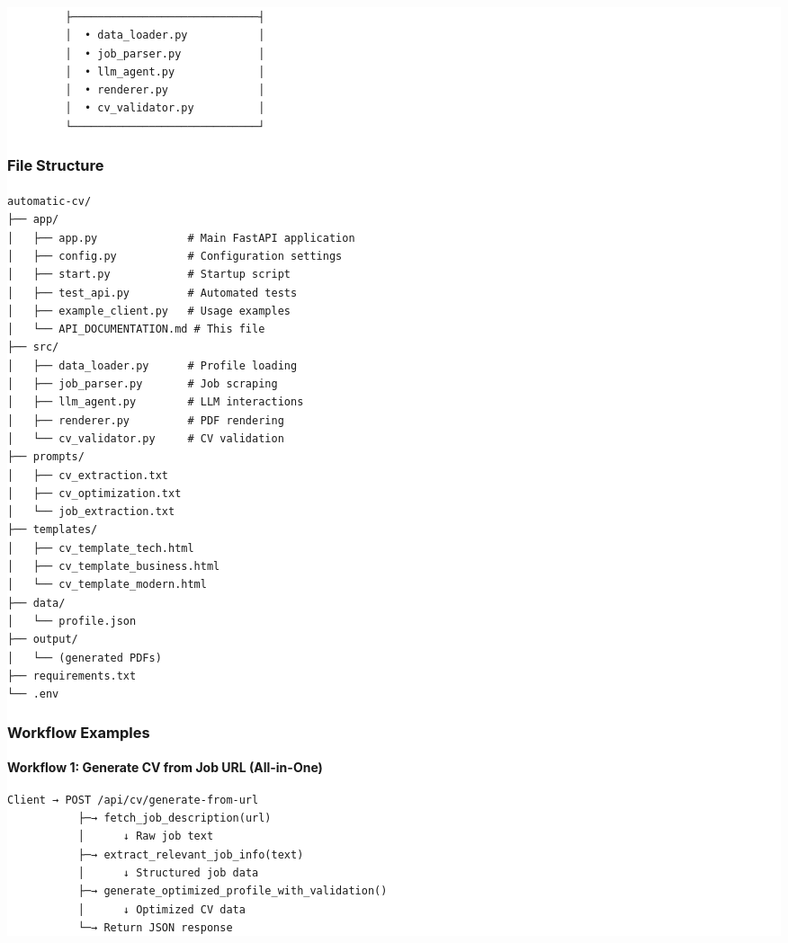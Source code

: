 ```
         ├─────────────────────────────┤
         │  • data_loader.py           │
         │  • job_parser.py            │
         │  • llm_agent.py             │
         │  • renderer.py              │
         │  • cv_validator.py          │
         └─────────────────────────────┘
```

### File Structure

```
automatic-cv/
├── app/
│   ├── app.py              # Main FastAPI application
│   ├── config.py           # Configuration settings
│   ├── start.py            # Startup script
│   ├── test_api.py         # Automated tests
│   ├── example_client.py   # Usage examples
│   └── API_DOCUMENTATION.md # This file
├── src/
│   ├── data_loader.py      # Profile loading
│   ├── job_parser.py       # Job scraping
│   ├── llm_agent.py        # LLM interactions
│   ├── renderer.py         # PDF rendering
│   └── cv_validator.py     # CV validation
├── prompts/
│   ├── cv_extraction.txt
│   ├── cv_optimization.txt
│   └── job_extraction.txt
├── templates/
│   ├── cv_template_tech.html
│   ├── cv_template_business.html
│   └── cv_template_modern.html
├── data/
│   └── profile.json
├── output/
│   └── (generated PDFs)
├── requirements.txt
└── .env
```

### Workflow Examples

**Workflow 1: Generate CV from Job URL (All-in-One)**

```
Client → POST /api/cv/generate-from-url
           ├─→ fetch_job_description(url)
           │      ↓ Raw job text
           ├─→ extract_relevant_job_info(text)
           │      ↓ Structured job data
           ├─→ generate_optimized_profile_with_validation()
           │      ↓ Optimized CV data
           └─→ Return JSON response
```
